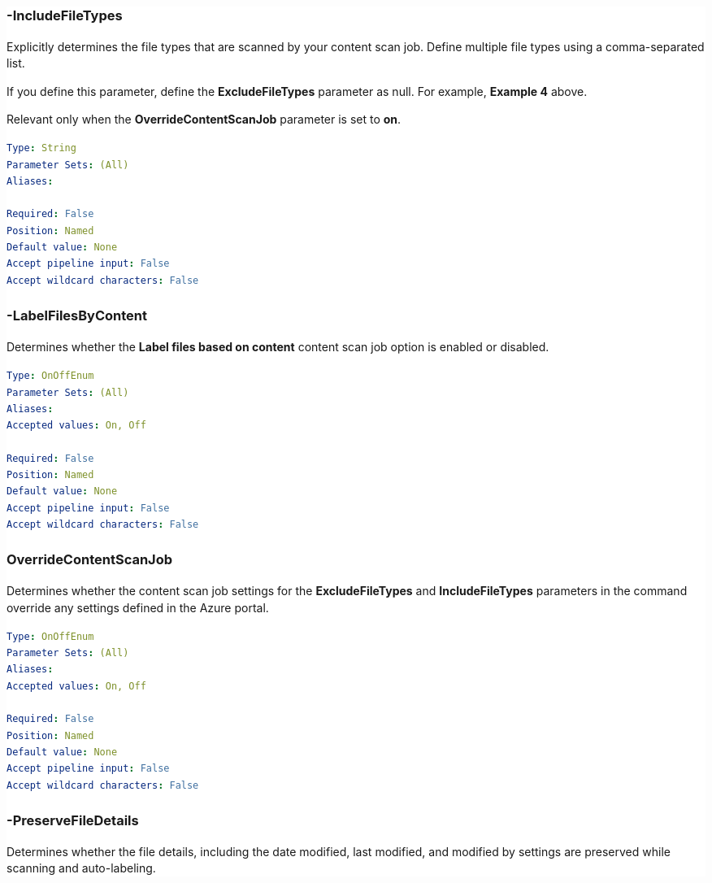 ### -IncludeFileTypes
Explicitly determines the file types that are scanned by your content scan job. Define multiple file types using a comma-separated list.

If you define this parameter, define the **ExcludeFileTypes** parameter as null. For example, **Example 4** above.

Relevant only when the **OverrideContentScanJob** parameter is set to **on**.

```yaml
Type: String
Parameter Sets: (All)
Aliases:

Required: False
Position: Named
Default value: None
Accept pipeline input: False
Accept wildcard characters: False
```

### -LabelFilesByContent
Determines whether the **Label files based on content** content scan job option is enabled or disabled.

```yaml
Type: OnOffEnum
Parameter Sets: (All)
Aliases:
Accepted values: On, Off

Required: False
Position: Named
Default value: None
Accept pipeline input: False
Accept wildcard characters: False
```

### OverrideContentScanJob
Determines whether the content scan job settings for the **ExcludeFileTypes** and **IncludeFileTypes** parameters in the command override any settings defined in the Azure portal.

```yaml
Type: OnOffEnum
Parameter Sets: (All)
Aliases:
Accepted values: On, Off

Required: False
Position: Named
Default value: None
Accept pipeline input: False
Accept wildcard characters: False
```
### -PreserveFileDetails
Determines whether the file details, including the date modified, last modified, and modified by settings are preserved while scanning and auto-labeling.
